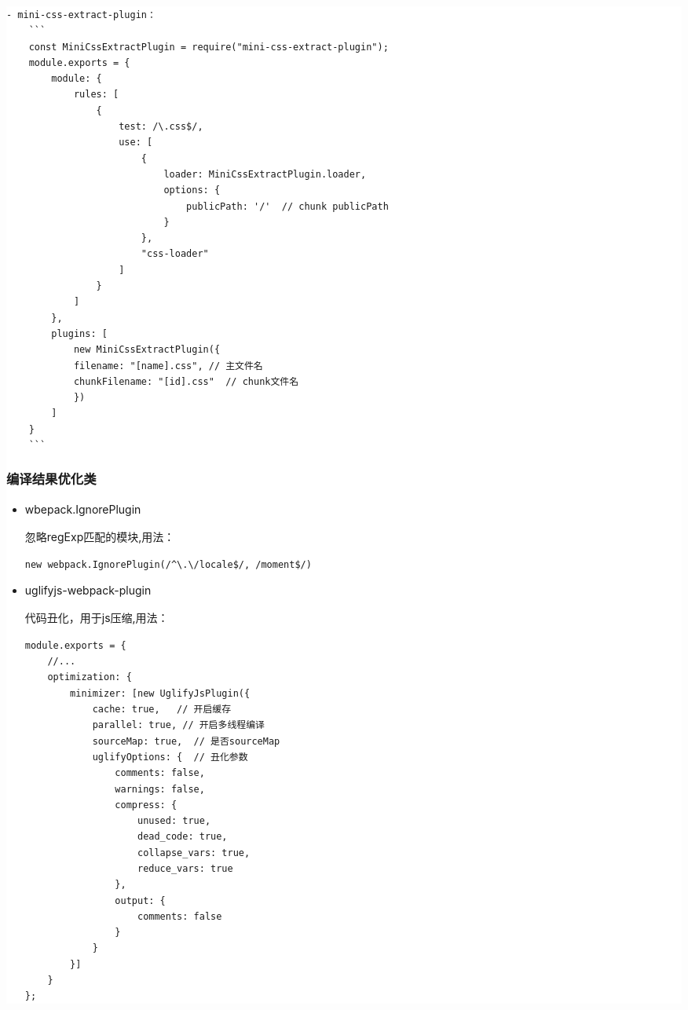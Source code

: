     - mini-css-extract-plugin：
        ```
        const MiniCssExtractPlugin = require("mini-css-extract-plugin");
        module.exports = {
            module: {
                rules: [
                    {
                        test: /\.css$/,
                        use: [
                            {
                                loader: MiniCssExtractPlugin.loader,
                                options: {
                                    publicPath: '/'  // chunk publicPath
                                }
                            },
                            "css-loader"
                        ]
                    }
                ]
            },
            plugins: [
                new MiniCssExtractPlugin({
                filename: "[name].css", // 主文件名
                chunkFilename: "[id].css"  // chunk文件名
                })
            ]
        }
        ```

### 编译结果优化类

* wbepack.IgnorePlugin

    忽略regExp匹配的模块,用法：
    ```
    new webpack.IgnorePlugin(/^\.\/locale$/, /moment$/)
    ```

* uglifyjs-webpack-plugin

    代码丑化，用于js压缩,用法：
    ```
    module.exports = {
        //...
        optimization: {
            minimizer: [new UglifyJsPlugin({
                cache: true,   // 开启缓存
                parallel: true, // 开启多线程编译
                sourceMap: true,  // 是否sourceMap
                uglifyOptions: {  // 丑化参数
                    comments: false,
                    warnings: false,
                    compress: {
                        unused: true,
                        dead_code: true,
                        collapse_vars: true,
                        reduce_vars: true
                    },
                    output: {
                        comments: false
                    }
                }
            }]
        }
    };